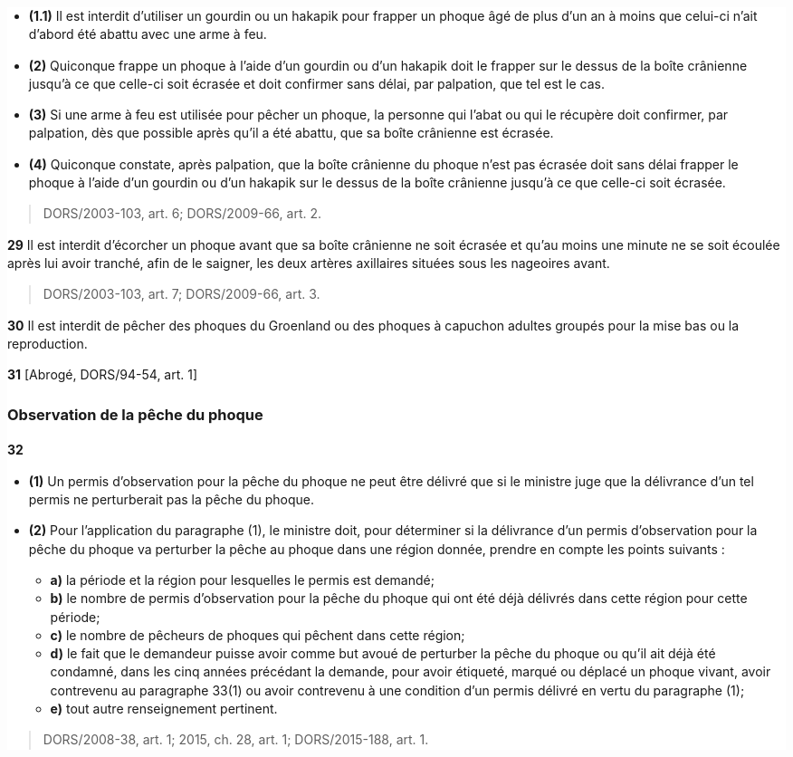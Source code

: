 - **(1.1)** Il est interdit d’utiliser un gourdin ou un hakapik pour frapper un phoque âgé de plus d’un an à moins que celui-ci n’ait d’abord été abattu avec une arme à feu.

- **(2)** Quiconque frappe un phoque à l’aide d’un gourdin ou d’un hakapik doit le frapper sur le dessus de la boîte crânienne jusqu’à ce que celle-ci soit écrasée et doit confirmer sans délai, par palpation, que tel est le cas.

- **(3)** Si une arme à feu est utilisée pour pêcher un phoque, la personne qui l’abat ou qui le récupère doit confirmer, par palpation, dès que possible après qu’il a été abattu, que sa boîte crânienne est écrasée.

- **(4)** Quiconque constate, après palpation, que la boîte crânienne du phoque n’est pas écrasée doit sans délai frapper le phoque à l’aide d’un gourdin ou d’un hakapik sur le dessus de la boîte crânienne jusqu’à ce que celle-ci soit écrasée.
> DORS/2003-103, art. 6; DORS/2009-66, art. 2.




**29** Il est interdit d’écorcher un phoque avant que sa boîte crânienne ne soit écrasée et qu’au moins une minute ne se soit écoulée après lui avoir tranché, afin de le saigner, les deux artères axillaires situées sous les nageoires avant.
> DORS/2003-103, art. 7; DORS/2009-66, art. 3.




**30** Il est interdit de pêcher des phoques du Groenland ou des phoques à capuchon adultes groupés pour la mise bas ou la reproduction.



**31** [Abrogé, DORS/94-54, art. 1]




### Observation de la pêche du phoque


**32** 

- **(1)** Un permis d’observation pour la pêche du phoque ne peut être délivré que si le ministre juge que la délivrance d’un tel permis ne perturberait pas la pêche du phoque.

- **(2)** Pour l’application du paragraphe (1), le ministre doit, pour déterminer si la délivrance d’un permis d’observation pour la pêche du phoque va perturber la pêche au phoque dans une région donnée, prendre en compte les points suivants :
	- **a)** la période et la région pour lesquelles le permis est demandé;
	- **b)** le nombre de permis d’observation pour la pêche du phoque qui ont été déjà délivrés dans cette région pour cette période;
	- **c)** le nombre de pêcheurs de phoques qui pêchent dans cette région;
	- **d)** le fait que le demandeur puisse avoir comme but avoué de perturber la pêche du phoque ou qu’il ait déjà été condamné, dans les cinq années précédant la demande, pour avoir étiqueté, marqué ou déplacé un phoque vivant, avoir contrevenu au paragraphe 33(1) ou avoir contrevenu à une condition d’un permis délivré en vertu du paragraphe (1);
	- **e)** tout autre renseignement pertinent.
> DORS/2008-38, art. 1; 2015, ch. 28, art. 1; DORS/2015-188, art. 1.



